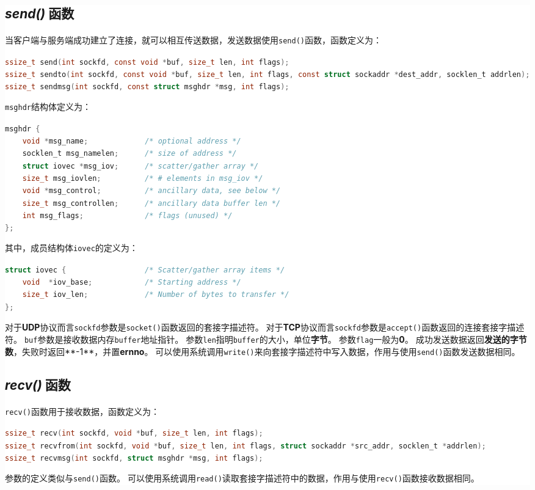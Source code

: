 ## *send()* 函数
当客户端与服务端成功建立了连接，就可以相互传送数据，发送数据使用`send()`函数，函数定义为：

```c
ssize_t send(int sockfd, const void *buf, size_t len, int flags);
ssize_t sendto(int sockfd, const void *buf, size_t len, int flags, const struct sockaddr *dest_addr, socklen_t addrlen);
ssize_t sendmsg(int sockfd, const struct msghdr *msg, int flags);
```

`msghdr`结构体定义为：

```c
msghdr {
	void *msg_name;				/* optional address */
	socklen_t msg_namelen;		/* size of address */
	struct iovec *msg_iov;		/* scatter/gather array */
	size_t msg_iovlen;			/* # elements in msg_iov */
	void *msg_control;			/* ancillary data, see below */
	size_t msg_controllen;		/* ancillary data buffer len */
	int msg_flags;				/* flags (unused) */
};
```

其中，成员结构体`iovec`的定义为：

```c
struct iovec {					/* Scatter/gather array items */
	void  *iov_base;			/* Starting address */
	size_t iov_len;				/* Number of bytes to transfer */
};
```

对于**UDP**协议而言`sockfd`参数是`socket()`函数返回的套接字描述符。
对于**TCP**协议而言`sockfd`参数是`accept()`函数返回的连接套接字描述符。
`buf`参数是接收数据内存`buffer`地址指针。
参数`len`指明`buffer`的大小，单位**字节**。
参数`flag`一般为**0**。
成功发送数据返回**发送的字节数**，失败时返回**-1**，并置**ernno**。
可以使用系统调用`write()`来向套接字描述符中写入数据，作用与使用`send()`函数发送数据相同。



## *recv()* 函数
`recv()`函数用于接收数据，函数定义为：

```c
ssize_t recv(int sockfd, void *buf, size_t len, int flags);
ssize_t recvfrom(int sockfd, void *buf, size_t len, int flags, struct sockaddr *src_addr, socklen_t *addrlen);
ssize_t recvmsg(int sockfd, struct msghdr *msg, int flags);
```

参数的定义类似与`send()`函数。
可以使用系统调用`read()`读取套接字描述符中的数据，作用与使用`recv()`函数接收数据相同。
